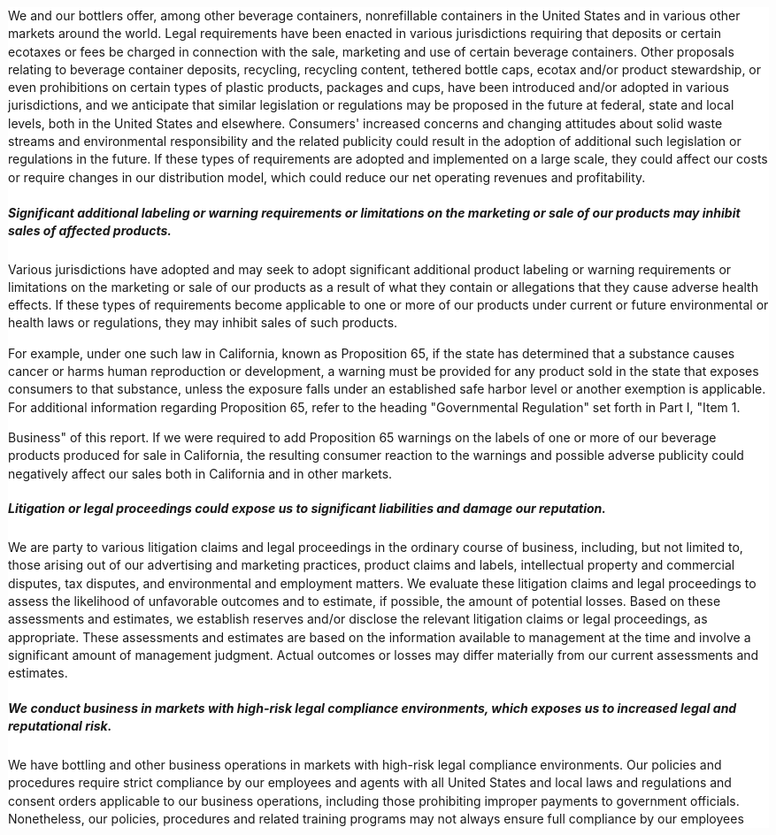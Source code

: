We and our bottlers offer, among other beverage containers, nonrefillable containers in the United States and in various other markets around the world. Legal requirements have been enacted in various jurisdictions requiring that deposits or certain ecotaxes or fees be charged in connection with the sale, marketing and use of certain beverage containers. Other proposals relating to beverage container deposits, recycling, recycling content, tethered bottle caps, ecotax and/or product stewardship, or even prohibitions on certain types of plastic products, packages and cups, have been introduced and/or adopted in various jurisdictions, and we anticipate that similar legislation or regulations may be proposed in the future at federal, state and local levels, both in the United States and elsewhere. Consumers' increased concerns and changing attitudes about solid waste streams and environmental responsibility and the related publicity could result in the adoption of additional such legislation or regulations in the future. If these types of requirements are adopted and implemented on a large scale, they could affect our costs or require changes in our distribution model, which could reduce our net operating revenues and profitability.

##### Significant additional labeling or warning requirements or limitations on the marketing or sale of our products may inhibit sales of affected products.

Various jurisdictions have adopted and may seek to adopt significant additional product labeling or warning requirements or limitations on the marketing or sale of our products as a result of what they contain or allegations that they cause adverse health effects. If these types of requirements become applicable to one or more of our products under current or future environmental or health laws or regulations, they may inhibit sales of such products.

For example, under one such law in California, known as Proposition 65, if the state has determined that a substance causes cancer or harms human reproduction or development, a warning must be provided for any product sold in the state that exposes consumers to that substance, unless the exposure falls under an established safe harbor level or another exemption is applicable. For additional information regarding Proposition 65, refer to the heading "Governmental Regulation" set forth in Part I, "Item 1.

Business" of this report. If we were required to add Proposition 65 warnings on the labels of one or more of our beverage products produced for sale in California, the resulting consumer reaction to the warnings and possible adverse publicity could negatively affect our sales both in California and in other markets.

##### Litigation or legal proceedings could expose us to significant liabilities and damage our reputation.

We are party to various litigation claims and legal proceedings in the ordinary course of business, including, but not limited to, those arising out of our advertising and marketing practices, product claims and labels, intellectual property and commercial disputes, tax disputes, and environmental and employment matters. We evaluate these litigation claims and legal proceedings to assess the likelihood of unfavorable outcomes and to estimate, if possible, the amount of potential losses. Based on these assessments and estimates, we establish reserves and/or disclose the relevant litigation claims or legal proceedings, as appropriate. These assessments and estimates are based on the information available to management at the time and involve a significant amount of management judgment. Actual outcomes or losses may differ materially from our current assessments and estimates.

##### We conduct business in markets with high-risk legal compliance environments, which exposes us to increased legal and reputational risk.

We have bottling and other business operations in markets with high-risk legal compliance environments. Our policies and procedures require strict compliance by our employees and agents with all United States and local laws and regulations and consent orders applicable to our business operations, including those prohibiting improper payments to government officials. Nonetheless, our policies, procedures and related training programs may not always ensure full compliance by our employees
